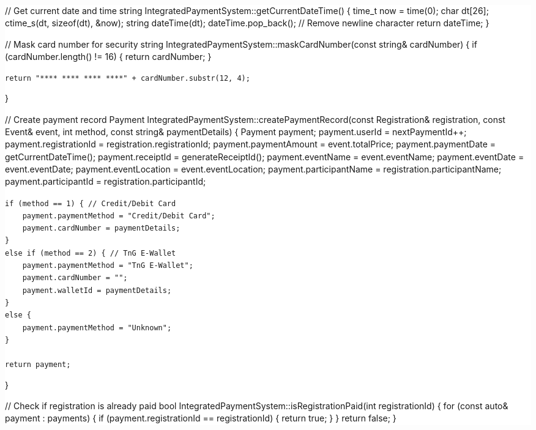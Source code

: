 // Get current date and time
string IntegratedPaymentSystem::getCurrentDateTime() {
    time_t now = time(0);
    char dt[26];
    ctime_s(dt, sizeof(dt), &now);
    string dateTime(dt);
    dateTime.pop_back(); // Remove newline character
    return dateTime;
}

// Mask card number for security
string IntegratedPaymentSystem::maskCardNumber(const string& cardNumber) {
    if (cardNumber.length() != 16) {
        return cardNumber;
    }

    return "**** **** **** ****" + cardNumber.substr(12, 4);
}

// Create payment record
Payment IntegratedPaymentSystem::createPaymentRecord(const Registration& registration, const Event& event, int method, const string& paymentDetails) {
    Payment payment;
    payment.userId = nextPaymentId++;
    payment.registrationId = registration.registrationId;
    payment.paymentAmount = event.totalPrice;
    payment.paymentDate = getCurrentDateTime();
    payment.receiptId = generateReceiptId();
    payment.eventName = event.eventName;
    payment.eventDate = event.eventDate;
    payment.eventLocation = event.eventLocation;
    payment.participantName = registration.participantName;
    payment.participantId = registration.participantId;

    if (method == 1) { // Credit/Debit Card
        payment.paymentMethod = "Credit/Debit Card";
        payment.cardNumber = paymentDetails;
    }
    else if (method == 2) { // TnG E-Wallet
        payment.paymentMethod = "TnG E-Wallet";
        payment.cardNumber = "";
        payment.walletId = paymentDetails;
    }
    else {
        payment.paymentMethod = "Unknown";
    }

    return payment;
}

// Check if registration is already paid
bool IntegratedPaymentSystem::isRegistrationPaid(int registrationId) {
    for (const auto& payment : payments) {
        if (payment.registrationId == registrationId) {
            return true;
        }
    }
    return false;
}
